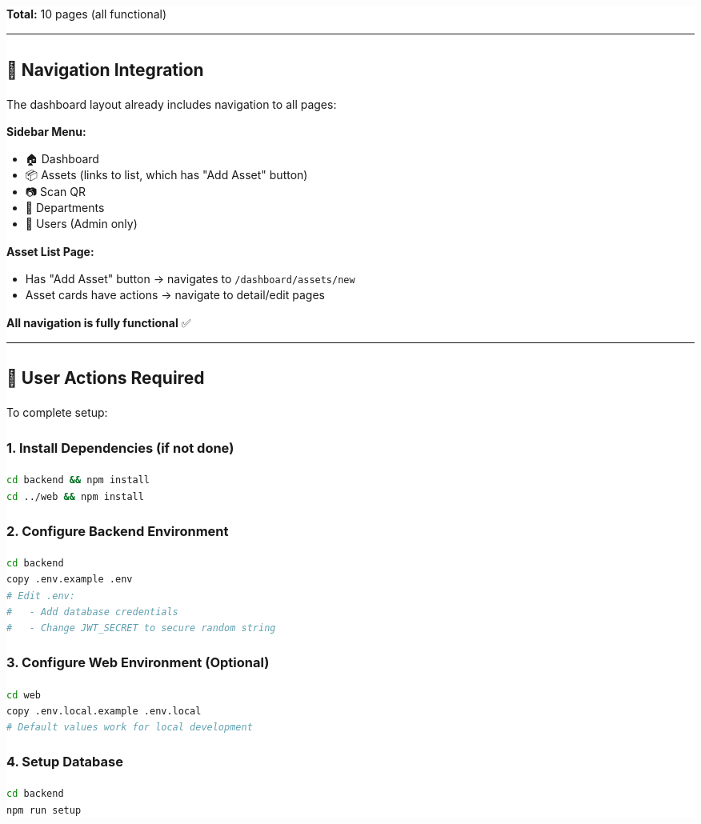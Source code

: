 **Total:** 10 pages (all functional)

---

## 🚀 Navigation Integration

The dashboard layout already includes navigation to all pages:

**Sidebar Menu:**
- 🏠 Dashboard
- 📦 Assets (links to list, which has "Add Asset" button)
- 📷 Scan QR
- 🏢 Departments
- 👥 Users (Admin only)

**Asset List Page:**
- Has "Add Asset" button → navigates to `/dashboard/assets/new`
- Asset cards have actions → navigate to detail/edit pages

**All navigation is fully functional** ✅

---

## 📝 User Actions Required

To complete setup:

### 1. Install Dependencies (if not done)
```bash
cd backend && npm install
cd ../web && npm install
```

### 2. Configure Backend Environment
```bash
cd backend
copy .env.example .env
# Edit .env:
#   - Add database credentials
#   - Change JWT_SECRET to secure random string
```

### 3. Configure Web Environment (Optional)
```bash
cd web
copy .env.local.example .env.local
# Default values work for local development
```

### 4. Setup Database
```bash
cd backend
npm run setup
```
